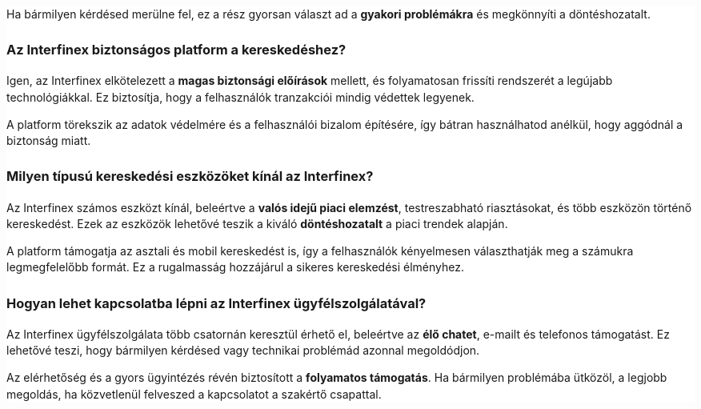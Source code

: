Ha bármilyen kérdésed merülne fel, ez a rész gyorsan választ ad a **gyakori problémákra** és megkönnyíti a döntéshozatalt.

### Az Interfinex biztonságos platform a kereskedéshez?  
Igen, az Interfinex elkötelezett a **magas biztonsági előírások** mellett, és folyamatosan frissíti rendszerét a legújabb technológiákkal. Ez biztosítja, hogy a felhasználók tranzakciói mindig védettek legyenek.  

A platform törekszik az adatok védelmére és a felhasználói bizalom építésére, így bátran használhatod anélkül, hogy aggódnál a biztonság miatt.

### Milyen típusú kereskedési eszközöket kínál az Interfinex?  
Az Interfinex számos eszközt kínál, beleértve a **valós idejű piaci elemzést**, testreszabható riasztásokat, és több eszközön történő kereskedést. Ezek az eszközök lehetővé teszik a kiváló **döntéshozatalt** a piaci trendek alapján.  

A platform támogatja az asztali és mobil kereskedést is, így a felhasználók kényelmesen választhatják meg a számukra legmegfelelőbb formát. Ez a rugalmasság hozzájárul a sikeres kereskedési élményhez.

### Hogyan lehet kapcsolatba lépni az Interfinex ügyfélszolgálatával?  
Az Interfinex ügyfélszolgálata több csatornán keresztül érhető el, beleértve az **élő chatet**, e-mailt és telefonos támogatást. Ez lehetővé teszi, hogy bármilyen kérdésed vagy technikai problémád azonnal megoldódjon.  

Az elérhetőség és a gyors ügyintézés révén biztosított a **folyamatos támogatás**. Ha bármilyen problémába ütközöl, a legjobb megoldás, ha közvetlenül felveszed a kapcsolatot a szakértő csapattal.